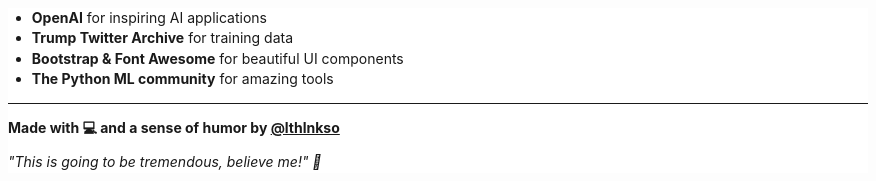 - **OpenAI** for inspiring AI applications
- **Trump Twitter Archive** for training data
- **Bootstrap & Font Awesome** for beautiful UI components
- **The Python ML community** for amazing tools

---

**Made with 💻 and a sense of humor by [@lthlnkso](https://github.com/lthlnkso)**

*"This is going to be tremendous, believe me!" 🎯*
